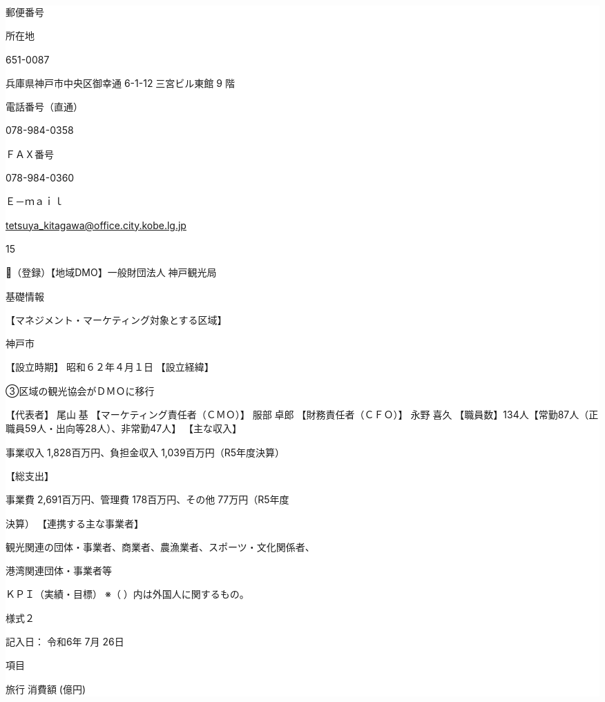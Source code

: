 郵便番号

所在地

651-0087

兵庫県神戸市中央区御幸通 6-1-12 三宮ビル東館 9 階

電話番号（直通）

078-984-0358

ＦＡＸ番号

078-984-0360

Ｅ－ｍａｉｌ

tetsuya_kitagawa@office.city.kobe.lg.jp

15

（登録）【地域DMO】一般財団法人 神戸観光局

基礎情報

【マネジメント・マーケティング対象とする区域】

神戸市

【設立時期】 昭和６２年４月１日
【設立経緯】

③区域の観光協会がＤＭＯに移行

【代表者】 尾山 基
【マーケティング責任者（ＣＭＯ）】 服部 卓郎
【財務責任者（ＣＦＯ）】 永野 喜久
【職員数】134人【常勤87人（正職員59人・出向等28人）、非常勤47人】
【主な収入】

事業収入 1,828百万円、負担金収入 1,039百万円（R5年度決算）

【総支出】

事業費 2,691百万円、管理費 178百万円、その他 77万円（R5年度

決算）
【連携する主な事業者】

観光関連の団体・事業者、商業者、農漁業者、スポーツ・文化関係者、

港湾関連団体・事業者等

ＫＰＩ（実績・目標）
※（ ）内は外国人に関するもの。

様式２

記入日： 令和6年 7月 26日

項目

旅行
消費額
(億円)
